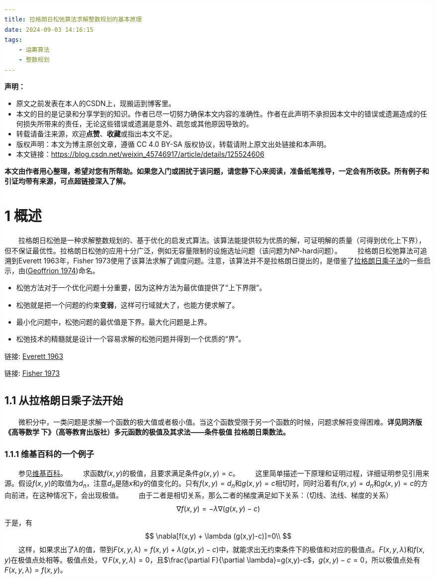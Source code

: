```yaml
---
title: 拉格朗日松弛算法求解整数规划的基本原理
date: 2024-09-03 14:16:15
tags: 
    - 运筹算法
    - 整数规划
---
```


**声明：**
- 原文之前发表在本人的CSDN上，现搬运到博客里。
- 本文的目的是记录和分享学到的知识。作者已尽一切努力确保本文内容的准确性。作者在此声明不承担因本文中的错误或遗漏造成的任何损失所带来的责任，无论这些错误或遗漏是意外、疏忽或其他原因导致的。
- 转载请备注来源，欢迎**点赞**、**收藏**或指出本文不足。
- 版权声明：本文为博主原创文章，遵循 CC 4.0 BY-SA 版权协议，转载请附上原文出处链接和本声明。
- 本文链接：https://blog.csdn.net/weixin_45746917/article/details/125524606 

**本文由作者用心整理，希望对您有所帮助。如果您入门或困扰于该问题，请您静下心来阅读，准备纸笔推导，一定会有所收获。所有例子和引证均带有来源，可点超链接深入了解。**

# 1 概述
&emsp;&emsp;拉格朗日松弛是一种求解整数规划的、基于优化的启发式算法。该算法能提供较为优质的解，可证明解的质量（可得到优化上下界），但不保证最优性。拉格朗日松弛的应用十分广泛，例如无容量限制的设施选址问题（该问题为NP-hard问题）。
&emsp;&emsp;拉格朗日松弛算法可追溯到Everett 1963年，Fisher 1973使用了该算法求解了调度问题。注意，该算法并不是拉格朗日提出的，是借鉴了[拉格朗日乘子法](https://baike.baidu.com/item/%E6%8B%89%E6%A0%BC%E6%9C%97%E6%97%A5%E4%B9%98%E6%95%B0%E6%B3%95/8550443?fromtitle=%E6%8B%89%E6%A0%BC%E6%9C%97%E6%97%A5%E4%B9%98%E5%AD%90%E6%B3%95&fromid=1946079&fr=aladdin)的一些启示，由([Geoffrion 1974](https://link.springer.com/chapter/10.1007/BFb0120690))命名。

- 松弛方法对于一个优化问题十分重要，因为这种方法为最优值提供了“上下界限”。

- 松弛就是把一个问题的约束**变弱**，这样可行域就大了，也能方便求解了。

- 最小化问题中，松弛问题的最优值是下界。最大化问题是上界。

- 松弛技术的精髓就是设计一个容易求解的松弛问题并得到一个优质的“界”。

链接: [Everett 1963](https://pubsonline.informs.org/doi/abs/10.1287/opre.11.3.399/)
        
链接: [Fisher 1973](https://pubsonline.informs.org/doi/abs/10.1287/opre.21.5.1114/)
        
## 1.1 从拉格朗日乘子法开始
&emsp;&emsp;微积分中，一类问题是求解一个函数的极大值或者极小值。当这个函数受限于另一个函数的时候，问题求解将变得困难。**详见同济版《高等数学 下》（高等教育出版社）多元函数的极值及其求法——条件极值 拉格朗日乘数法。**

### 1.1.1 维基百科的一个例子
&emsp;&emsp;参见[维基百科](https://zh.wikipedia.org/wiki/%E6%8B%89%E6%A0%BC%E6%9C%97%E6%97%A5%E4%B9%98%E6%95%B0)。
&emsp;&emsp;求函数$f(x,y)$的极值，且要求满足条件$g(x,y)=c$。
&emsp;&emsp;这里简单描述一下原理和证明过程，详细证明参见引用来源。假设$f(x,y)$的取值为$d_n$，注意$d_n$是随$x$和$y$的值变化的。只有$f(x,y)=d_n$和$g(x,y)=c$相切时，同时沿着有$f(x,y)=d_n$和$g(x,y)=c$的方向前进，在这种情况下，会出现极值。
&emsp;&emsp;由于二者是相切关系，那么二者的梯度满足如下关系：（切线、法线、梯度的关系）
$$
\nabla f(x,y) = -\lambda \nabla (g(x,y)-c)
$$
于是，有
$$
\nabla[f(x,y) + \lambda (g(x,y)-c)]=0\\
$$
&emsp;&emsp;这样，如果求出了$\lambda$的值，带到$F(x,y,\lambda)=f(x,y) + \lambda(g(x,y)-c)$中，就能求出无约束条件下的极值和对应的极值点。$F(x,y,\lambda)$和$f(x,y)$在极值点处相等。极值点处，$\nabla F(x,y,\lambda)=0$，且$\frac{\partial F}{\partial \lambda}=g(x,y)-c$，$g(x,y)-c=0$​，所以极值点处有$F(x,y,\lambda)=f(x,y)$。
